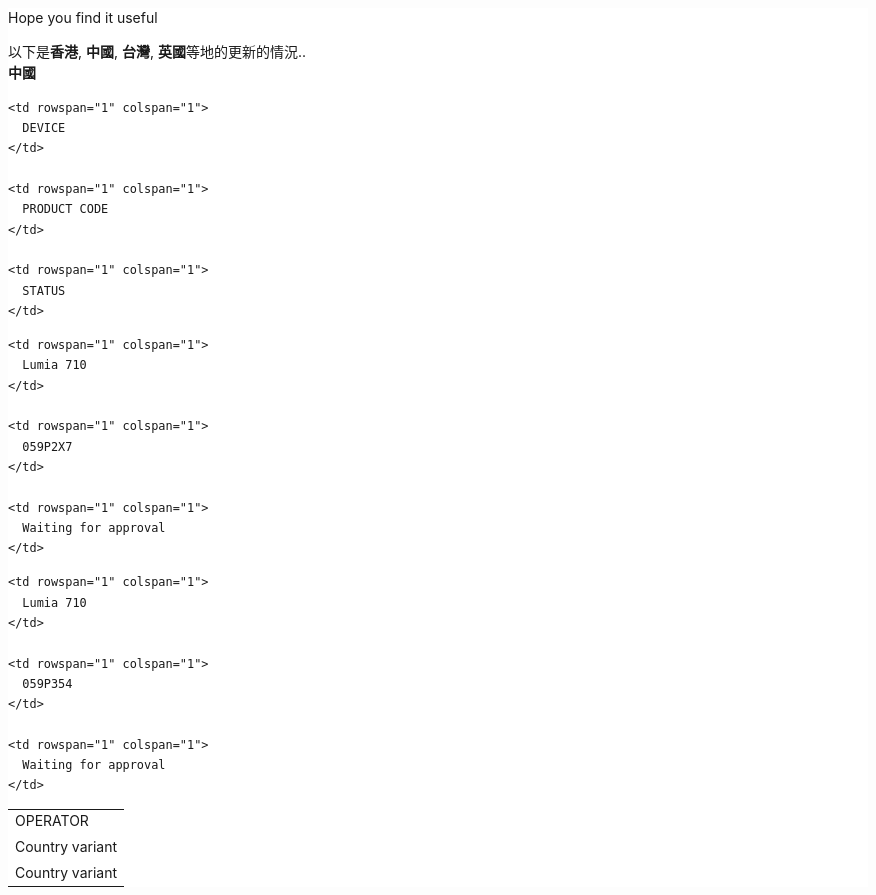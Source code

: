 Hope you find it useful

以下是**香港**, **中國**, **台灣**, **英國**等地的更新的情況..  
**中國**

<table>
  <tr>
    <td rowspan="1" colspan="1">
      OPERATOR
    </td>
    
    <td rowspan="1" colspan="1">
      DEVICE
    </td>
    
    <td rowspan="1" colspan="1">
      PRODUCT CODE
    </td>
    
    <td rowspan="1" colspan="1">
      STATUS
    </td>
  </tr>
  
  <tr>
    <td rowspan="1" colspan="1">
      Country variant
    </td>
    
    <td rowspan="1" colspan="1">
      Lumia 710
    </td>
    
    <td rowspan="1" colspan="1">
      059P2X7
    </td>
    
    <td rowspan="1" colspan="1">
      Waiting for approval
    </td>
  </tr>
  
  <tr>
    <td rowspan="1" colspan="1">
      Country variant
    </td>
    
    <td rowspan="1" colspan="1">
      Lumia 710
    </td>
    
    <td rowspan="1" colspan="1">
      059P354
    </td>
    
    <td rowspan="1" colspan="1">
      Waiting for approval
    </td>
  </tr>
  